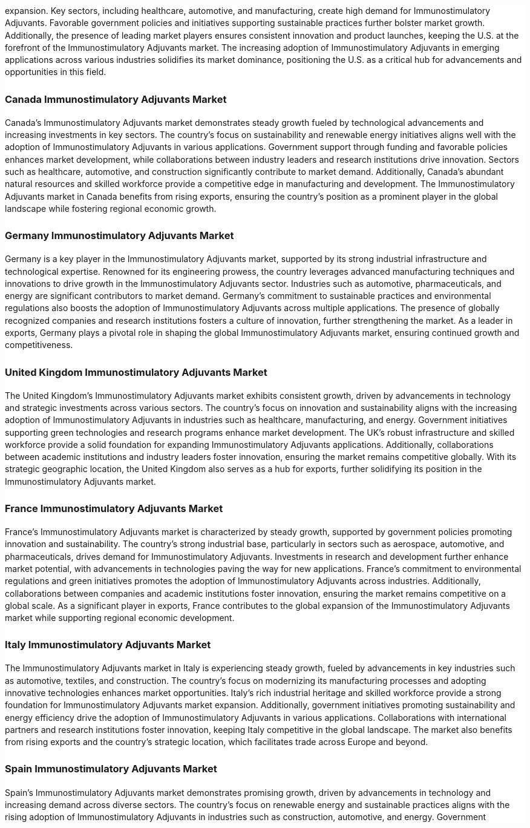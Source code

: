 expansion. Key sectors, including healthcare, automotive, and manufacturing, create high demand for Immunostimulatory Adjuvants. Favorable government policies and initiatives supporting sustainable practices further bolster market growth. Additionally, the presence of leading market players ensures consistent innovation and product launches, keeping the U.S. at the forefront of the Immunostimulatory Adjuvants market. The increasing adoption of Immunostimulatory Adjuvants in emerging applications across various industries solidifies its market dominance, positioning the U.S. as a critical hub for advancements and opportunities in this field.</p><h3>Canada Immunostimulatory Adjuvants Market</h3><p>Canada&rsquo;s Immunostimulatory Adjuvants market demonstrates steady growth fueled by technological advancements and increasing investments in key sectors. The country&rsquo;s focus on sustainability and renewable energy initiatives aligns well with the adoption of Immunostimulatory Adjuvants in various applications. Government support through funding and favorable policies enhances market development, while collaborations between industry leaders and research institutions drive innovation. Sectors such as healthcare, automotive, and construction significantly contribute to market demand. Additionally, Canada&rsquo;s abundant natural resources and skilled workforce provide a competitive edge in manufacturing and development. The Immunostimulatory Adjuvants market in Canada benefits from rising exports, ensuring the country&rsquo;s position as a prominent player in the global landscape while fostering regional economic growth.</p><h3>Germany Immunostimulatory Adjuvants Market</h3><p>Germany is a key player in the Immunostimulatory Adjuvants market, supported by its strong industrial infrastructure and technological expertise. Renowned for its engineering prowess, the country leverages advanced manufacturing techniques and innovations to drive growth in the Immunostimulatory Adjuvants sector. Industries such as automotive, pharmaceuticals, and energy are significant contributors to market demand. Germany&rsquo;s commitment to sustainable practices and environmental regulations also boosts the adoption of Immunostimulatory Adjuvants across multiple applications. The presence of globally recognized companies and research institutions fosters a culture of innovation, further strengthening the market. As a leader in exports, Germany plays a pivotal role in shaping the global Immunostimulatory Adjuvants market, ensuring continued growth and competitiveness.</p><h3>United Kingdom Immunostimulatory Adjuvants Market</h3><p>The United Kingdom&rsquo;s Immunostimulatory Adjuvants market exhibits consistent growth, driven by advancements in technology and strategic investments across various sectors. The country&rsquo;s focus on innovation and sustainability aligns with the increasing adoption of Immunostimulatory Adjuvants in industries such as healthcare, manufacturing, and energy. Government initiatives supporting green technologies and research programs enhance market development. The UK&rsquo;s robust infrastructure and skilled workforce provide a solid foundation for expanding Immunostimulatory Adjuvants applications. Additionally, collaborations between academic institutions and industry leaders foster innovation, ensuring the market remains competitive globally. With its strategic geographic location, the United Kingdom also serves as a hub for exports, further solidifying its position in the Immunostimulatory Adjuvants market.</p><h3>France Immunostimulatory Adjuvants Market</h3><p>France&rsquo;s Immunostimulatory Adjuvants market is characterized by steady growth, supported by government policies promoting innovation and sustainability. The country&rsquo;s strong industrial base, particularly in sectors such as aerospace, automotive, and pharmaceuticals, drives demand for Immunostimulatory Adjuvants. Investments in research and development further enhance market potential, with advancements in technologies paving the way for new applications. France&rsquo;s commitment to environmental regulations and green initiatives promotes the adoption of Immunostimulatory Adjuvants across industries. Additionally, collaborations between companies and academic institutions foster innovation, ensuring the market remains competitive on a global scale. As a significant player in exports, France contributes to the global expansion of the Immunostimulatory Adjuvants market while supporting regional economic development.</p><h3>Italy Immunostimulatory Adjuvants Market</h3><p>The Immunostimulatory Adjuvants market in Italy is experiencing steady growth, fueled by advancements in key industries such as automotive, textiles, and construction. The country&rsquo;s focus on modernizing its manufacturing processes and adopting innovative technologies enhances market opportunities. Italy&rsquo;s rich industrial heritage and skilled workforce provide a strong foundation for Immunostimulatory Adjuvants market expansion. Additionally, government initiatives promoting sustainability and energy efficiency drive the adoption of Immunostimulatory Adjuvants in various applications. Collaborations with international partners and research institutions foster innovation, keeping Italy competitive in the global landscape. The market also benefits from rising exports and the country&rsquo;s strategic location, which facilitates trade across Europe and beyond.</p><h3>Spain Immunostimulatory Adjuvants Market</h3><p>Spain&rsquo;s Immunostimulatory Adjuvants market demonstrates promising growth, driven by advancements in technology and increasing demand across diverse sectors. The country&rsquo;s focus on renewable energy and sustainable practices aligns with the rising adoption of Immunostimulatory Adjuvants in industries such as construction, automotive, and energy. Government